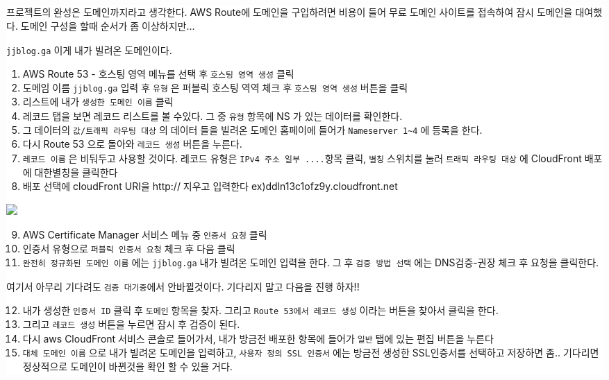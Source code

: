 프로젝트의 완성은 도메인까지라고 생각한다. AWS Route에 도메인을 구입하려면 비용이 들어 무료 도메인 사이트를 접속하여 잠시 도메인을 대여했다. 도메인 구성을 할때 순서가 좀 이상하지만...

`jjblog.ga` 이게 내가 빌려온 도메인이다.

1. AWS Route 53 - 호스팅 영역 메뉴를 선택 후 `호스팅 영역 생성` 클릭
2. 도메임 이름 `jjblog.ga` 입력 후 `유형` 은 퍼블릭 호스팅 역역 체크 후 `호스팅 영역 생성` 버튼을 클릭
3. 리스트에 내가 `생성한 도메인 이름` 클릭
4. 레코드 탭을 보면 레코드 리스트를 볼 수있다. 그 중 `유형` 항목에 NS 가 있는 데이터를 확인한다.
5. 그 데이터의 `값/트래픽 라우팅 대상` 의 데이터 들을 빌려온 도메인 홈페이에 들어가 `Nameserver 1~4` 에 등록을 한다.
6. 다시 Route 53 으로 돌아와 `레코드 생성` 버튼을 누른다.
7. `레코드 이름` 은 비둬두고 사용할 것이다. 레코드 유형은 `IPv4 주소 일부 ....`항목 클릭, `별칭` 스위치를 눌러 `트래픽 라우팅 대상` 에 CloudFront 배포에 대한별칭을 클릭한다
8. 배포 선택에 cloudFront URI을 http:// 지우고 입력한다 ex)ddln13c1ofz9y.cloudfront.net

![](https://images.velog.io/images/app235/post/fef67dfb-ad96-404f-8d33-0881dd10feac/%E1%84%89%E1%85%B3%E1%84%8F%E1%85%B3%E1%84%85%E1%85%B5%E1%86%AB%E1%84%89%E1%85%A3%E1%86%BA%202021-10-29%20%E1%84%8B%E1%85%A9%E1%84%8C%E1%85%A5%E1%86%AB%208.41.45.png)

9. AWS Certificate Manager 서비스 메뉴 중 `인증서 요청` 클릭
10. 인증서 유형으로 `퍼블릭 인증서 요청` 체크 후 다음 클릭
11. `완전히 정규화된 도메인 이름` 에는 `jjblog.ga`  내가 빌려온 도메인 입력을 한다. 그 후 `검증 방법 선택` 에는 DNS검증-권장 체크 후 요청을 클릭한다. 

여기서 아무리 기다려도 `검증 대기중`에서 안바뀔것이다.  기다리지 말고 다음을 진행 하자!!

12. 내가 생성한 `인증서 ID` 클릭 후 `도메인` 항목을 찾자. 그리고 `Route 53에서 레코드 생성` 이라는 버튼을 찾아서 클릭을 한다.
13. 그리고 `레코드 생성` 버튼을 누르면 잠시 후 검증이 된다.
14. 다시 aws CloudFront 서비스 콘솔로 들어가서, 내가 방금전 배포한 항목에 들어가 `일반` 탭에 있는 편집 버튼을 누른다
15. `대체 도메인 이름` 으로 내가 빌려온 도메인을 입력하고, `사용자 정의 SSL 인증서` 에는 방금전 생성한 SSL인증서를 선택하고 저장하면 좀.. 기다리면 정상적으로 도메인이 바뀐것을 확인 할 수 있을 거다.